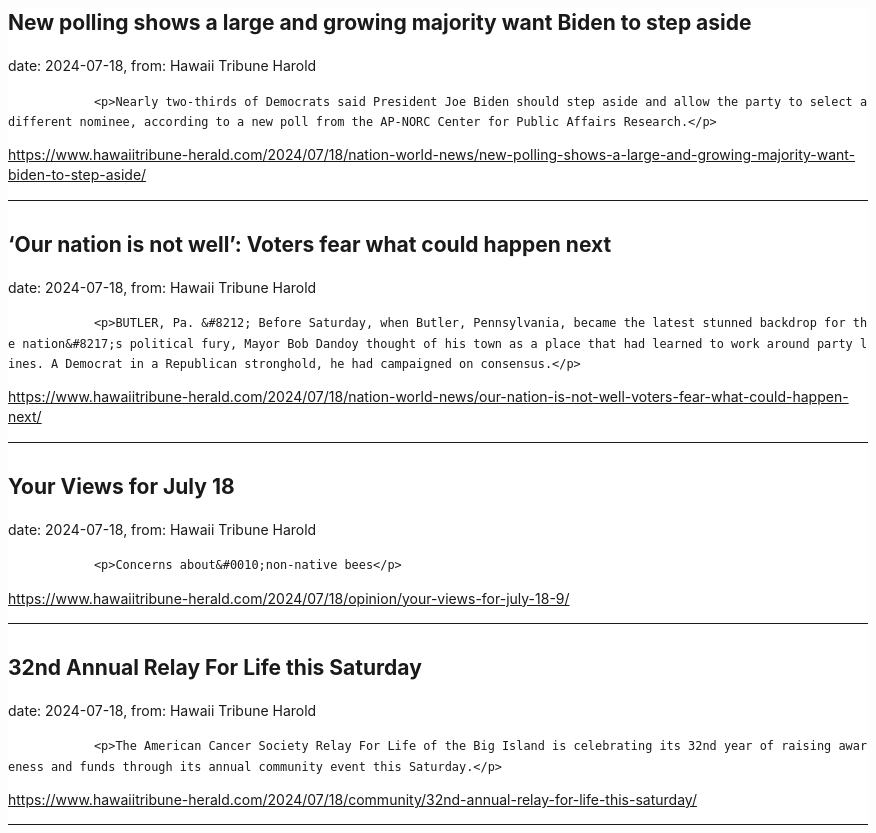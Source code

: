 
## New polling shows a large and growing majority want Biden to step aside

date: 2024-07-18, from: Hawaii Tribune Harold


				<p>Nearly two-thirds of Democrats said President Joe Biden should step aside and allow the party to select a different nominee, according to a new poll from the AP-NORC Center for Public Affairs Research.</p>
			 

<https://www.hawaiitribune-herald.com/2024/07/18/nation-world-news/new-polling-shows-a-large-and-growing-majority-want-biden-to-step-aside/>

---

## ‘Our nation is not well’: Voters fear what could happen next

date: 2024-07-18, from: Hawaii Tribune Harold


				<p>BUTLER, Pa. &#8212; Before Saturday, when Butler, Pennsylvania, became the latest stunned backdrop for the nation&#8217;s political fury, Mayor Bob Dandoy thought of his town as a place that had learned to work around party lines. A Democrat in a Republican stronghold, he had campaigned on consensus.</p>
			 

<https://www.hawaiitribune-herald.com/2024/07/18/nation-world-news/our-nation-is-not-well-voters-fear-what-could-happen-next/>

---

## Your Views for July 18

date: 2024-07-18, from: Hawaii Tribune Harold


				<p>Concerns about&#0010;non-native bees</p>
			 

<https://www.hawaiitribune-herald.com/2024/07/18/opinion/your-views-for-july-18-9/>

---

## 32nd Annual Relay For Life this Saturday

date: 2024-07-18, from: Hawaii Tribune Harold


				<p>The American Cancer Society Relay For Life of the Big Island is celebrating its 32nd year of raising awareness and funds through its annual community event this Saturday.</p>
			 

<https://www.hawaiitribune-herald.com/2024/07/18/community/32nd-annual-relay-for-life-this-saturday/>

---
